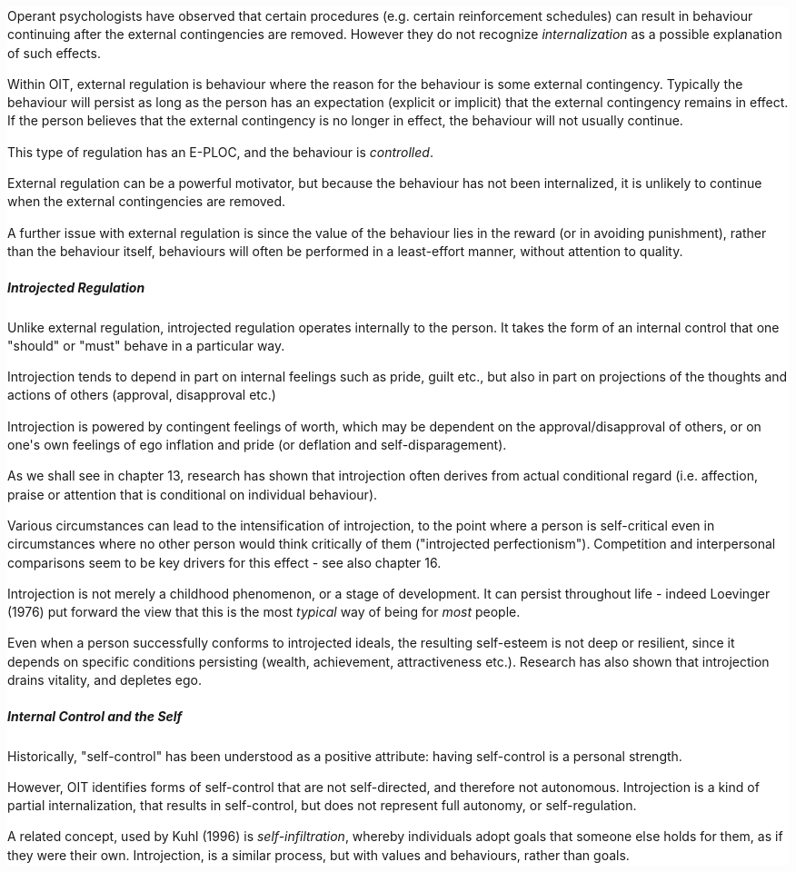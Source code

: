 Operant psychologists have observed that certain procedures (e.g. certain reinforcement schedules) can result in behaviour continuing after the external contingencies are removed.  However they do not recognize *internalization* as a possible explanation of such effects.

Within OIT, external regulation is behaviour where the reason for the behaviour is some external contingency.  Typically the behaviour will persist as long as the person has an expectation (explicit or implicit) that the external contingency remains in effect.  If the person believes that the external contingency is no longer in effect, the behaviour will not usually continue.

This type of regulation has an E-PLOC, and the behaviour is *controlled*.

External regulation can be a powerful motivator, but because the behaviour has not been internalized, it is unlikely to continue when the external contingencies are removed.

A further issue with external regulation is since the value of the behaviour lies in the reward (or in avoiding punishment), rather than the behaviour itself, behaviours will often be performed in a least-effort manner, without attention to quality.

##### Introjected Regulation

Unlike external regulation, introjected regulation operates internally to the person.  It takes the form of an internal control that one "should" or "must" behave in a particular way.

Introjection tends to depend in part on internal feelings such as pride, guilt etc., but also in part on projections of the thoughts and actions of others (approval, disapproval etc.)

Introjection is powered by contingent feelings of worth, which may be dependent on the approval/disapproval of others, or on one's own feelings of ego inflation and pride (or deflation and self-disparagement).

As we shall see in chapter 13, research has shown that introjection often derives from actual conditional regard (i.e. affection, praise or attention that is conditional on individual behaviour).

Various circumstances can lead to the intensification of introjection, to the point where a person is self-critical even in circumstances where no other person would think critically of them ("introjected perfectionism").  Competition and interpersonal comparisons seem to be key drivers for this effect - see also chapter 16.

Introjection is not merely a childhood phenomenon, or a stage of development.  It can persist throughout life - indeed Loevinger (1976) put forward the view that this is the most *typical* way of being for *most* people.

Even when a person successfully conforms to introjected ideals, the resulting self-esteem is not deep or resilient, since it depends on specific conditions persisting (wealth, achievement, attractiveness etc.).  Research has also shown that introjection drains vitality, and depletes ego.

##### Internal Control and the Self

Historically, "self-control" has been understood as a positive attribute: having self-control is a personal strength.

However, OIT identifies forms of self-control that are not self-directed, and therefore not autonomous.  Introjection is a kind of partial internalization, that results in self-control, but does not represent full autonomy, or self-regulation.

A related concept, used by Kuhl (1996) is *self-infiltration*, whereby individuals adopt goals that someone else holds for them, as if they were their own.  Introjection, is a similar process, but with values and behaviours, rather than goals.
